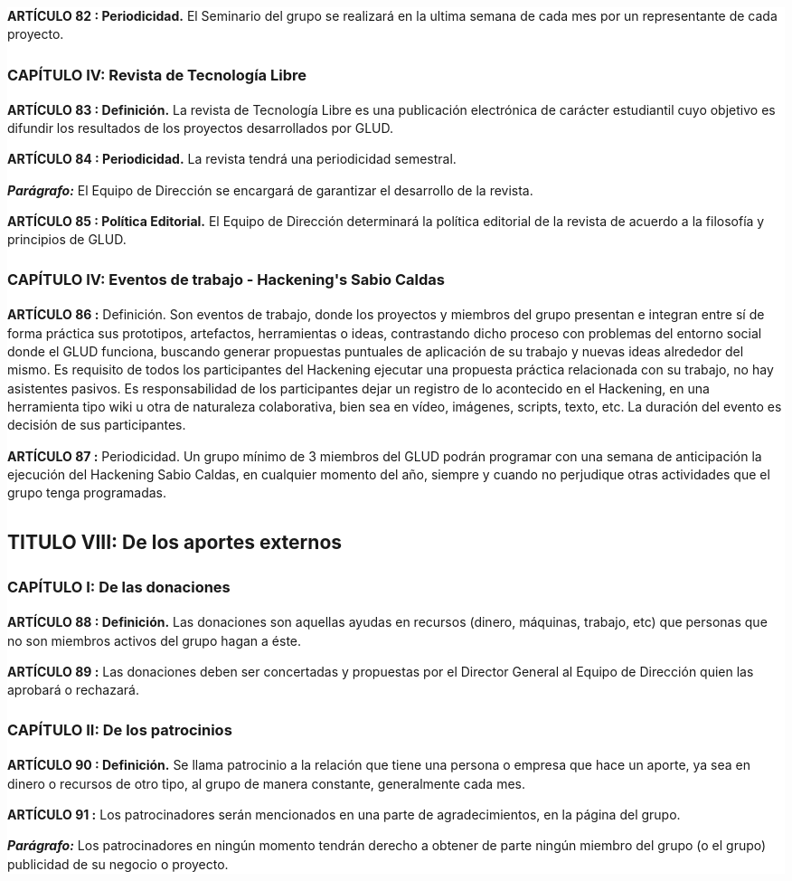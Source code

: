 **ARTÍCULO 82 : Periodicidad.** El Seminario del grupo se realizará en la ultima semana de cada mes por un representante de cada proyecto.

### CAPÍTULO IV: Revista de Tecnología Libre

**ARTÍCULO 83 : Definición.** La revista de Tecnología Libre es una publicación electrónica de carácter estudiantil cuyo objetivo es difundir los resultados de los proyectos desarrollados por GLUD.

**ARTÍCULO 84 : Periodicidad.** La revista tendrá una periodicidad semestral.

**_Parágrafo:_** El Equipo de Dirección se encargará de garantizar el desarrollo de la revista.

**ARTÍCULO 85 : Política Editorial.** El Equipo de Dirección determinará la política editorial de la revista de acuerdo a la filosofía y principios de GLUD.

### CAPÍTULO IV: Eventos de trabajo - Hackening's Sabio Caldas

**ARTÍCULO 86 :** Definición. Son eventos de trabajo, donde los proyectos y miembros del grupo presentan e integran entre sí de forma práctica sus prototipos, artefactos, herramientas o ideas, contrastando dicho proceso con problemas del entorno social donde el GLUD funciona, buscando generar propuestas puntuales de aplicación de su trabajo y nuevas ideas alrededor
del mismo. Es requisito de todos los participantes del Hackening ejecutar una propuesta práctica relacionada con su trabajo, no hay asistentes pasivos. Es responsabilidad de los participantes dejar un registro de lo acontecido en el Hackening, en una herramienta tipo wiki u otra de naturaleza colaborativa, bien sea en vídeo, imágenes, scripts, texto, etc. La duración del evento es decisión de sus participantes.

**ARTÍCULO 87 :** Periodicidad. Un grupo mínimo de 3 miembros del GLUD podrán programar con una semana de anticipación la ejecución del Hackening Sabio Caldas, en cualquier momento del año, siempre y cuando no perjudique otras actividades que el grupo tenga programadas.


## TITULO VIII: De los aportes externos

### CAPÍTULO I: De las donaciones

**ARTÍCULO 88 : Definición.** Las donaciones son aquellas ayudas en recursos (dinero, máquinas, trabajo, etc) que personas que no son miembros activos del grupo hagan a éste.

**ARTÍCULO 89 :** Las donaciones deben ser concertadas y propuestas por el Director General al Equipo de Dirección quien las aprobará o rechazará.

### CAPÍTULO II: De los patrocinios

**ARTÍCULO 90 : Definición.** Se llama patrocinio a la relación que tiene una persona o empresa que hace un aporte, ya sea en dinero o recursos de otro tipo, al grupo de manera constante, generalmente cada mes.

**ARTÍCULO 91 :** Los patrocinadores serán mencionados en una parte de agradecimientos, en la página del grupo.

**_Parágrafo:_** Los patrocinadores en ningún momento tendrán derecho a obtener de parte ningún miembro del grupo (o el grupo) publicidad de su negocio o proyecto.
